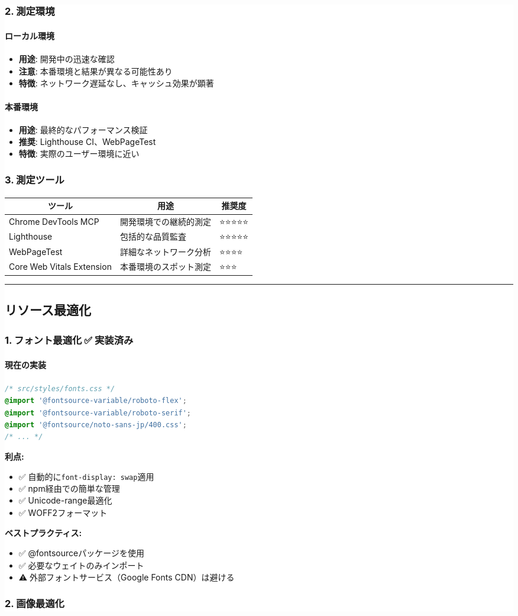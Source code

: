 ### 2. 測定環境

#### ローカル環境
- **用途**: 開発中の迅速な確認
- **注意**: 本番環境と結果が異なる可能性あり
- **特徴**: ネットワーク遅延なし、キャッシュ効果が顕著

#### 本番環境
- **用途**: 最終的なパフォーマンス検証
- **推奨**: Lighthouse CI、WebPageTest
- **特徴**: 実際のユーザー環境に近い

### 3. 測定ツール

| ツール | 用途 | 推奨度 |
|--------|------|--------|
| Chrome DevTools MCP | 開発環境での継続的測定 | ⭐⭐⭐⭐⭐ |
| Lighthouse | 包括的な品質監査 | ⭐⭐⭐⭐⭐ |
| WebPageTest | 詳細なネットワーク分析 | ⭐⭐⭐⭐ |
| Core Web Vitals Extension | 本番環境のスポット測定 | ⭐⭐⭐ |

---

## リソース最適化

### 1. フォント最適化 ✅ **実装済み**

#### 現在の実装

```css
/* src/styles/fonts.css */
@import '@fontsource-variable/roboto-flex';
@import '@fontsource-variable/roboto-serif';
@import '@fontsource/noto-sans-jp/400.css';
/* ... */
```

**利点:**
- ✅ 自動的に`font-display: swap`適用
- ✅ npm経由での簡単な管理
- ✅ Unicode-range最適化
- ✅ WOFF2フォーマット

**ベストプラクティス:**
- ✅ @fontsourceパッケージを使用
- ✅ 必要なウェイトのみインポート
- ⚠️ 外部フォントサービス（Google Fonts CDN）は避ける

### 2. 画像最適化
